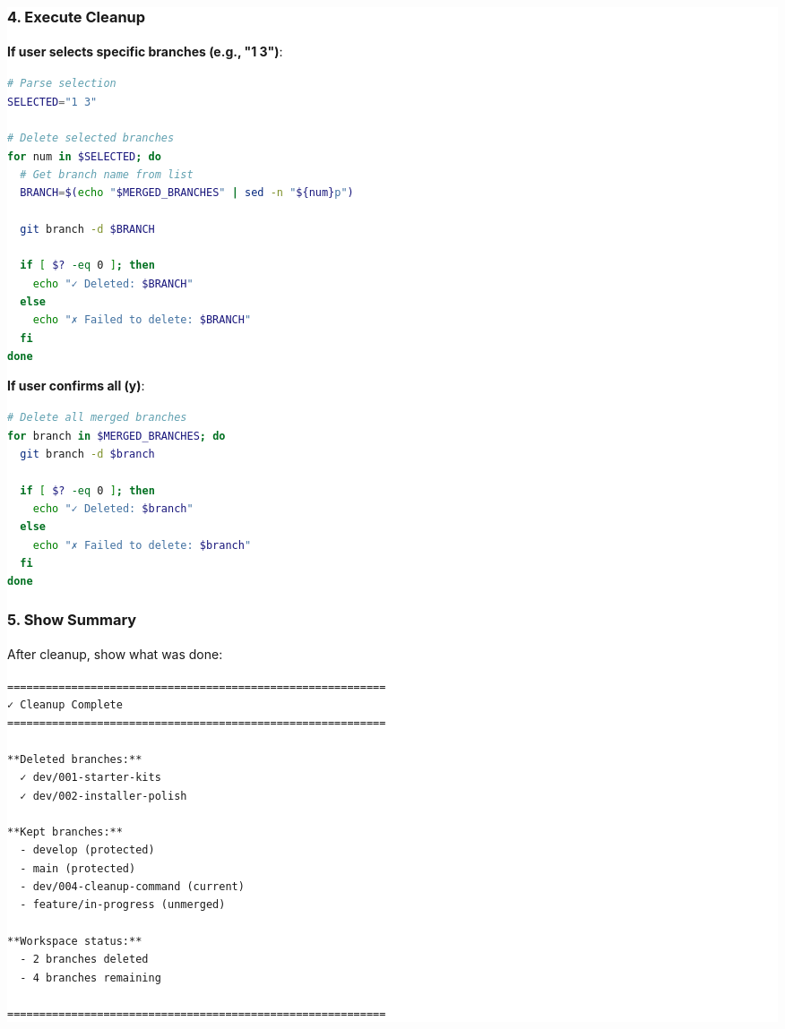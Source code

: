 ### 4. Execute Cleanup

**If user selects specific branches (e.g., "1 3")**:
```bash
# Parse selection
SELECTED="1 3"

# Delete selected branches
for num in $SELECTED; do
  # Get branch name from list
  BRANCH=$(echo "$MERGED_BRANCHES" | sed -n "${num}p")

  git branch -d $BRANCH

  if [ $? -eq 0 ]; then
    echo "✓ Deleted: $BRANCH"
  else
    echo "✗ Failed to delete: $BRANCH"
  fi
done
```

**If user confirms all (y)**:
```bash
# Delete all merged branches
for branch in $MERGED_BRANCHES; do
  git branch -d $branch

  if [ $? -eq 0 ]; then
    echo "✓ Deleted: $branch"
  else
    echo "✗ Failed to delete: $branch"
  fi
done
```

### 5. Show Summary

After cleanup, show what was done:

```
===========================================================
✓ Cleanup Complete
===========================================================

**Deleted branches:**
  ✓ dev/001-starter-kits
  ✓ dev/002-installer-polish

**Kept branches:**
  - develop (protected)
  - main (protected)
  - dev/004-cleanup-command (current)
  - feature/in-progress (unmerged)

**Workspace status:**
  - 2 branches deleted
  - 4 branches remaining

===========================================================
```
